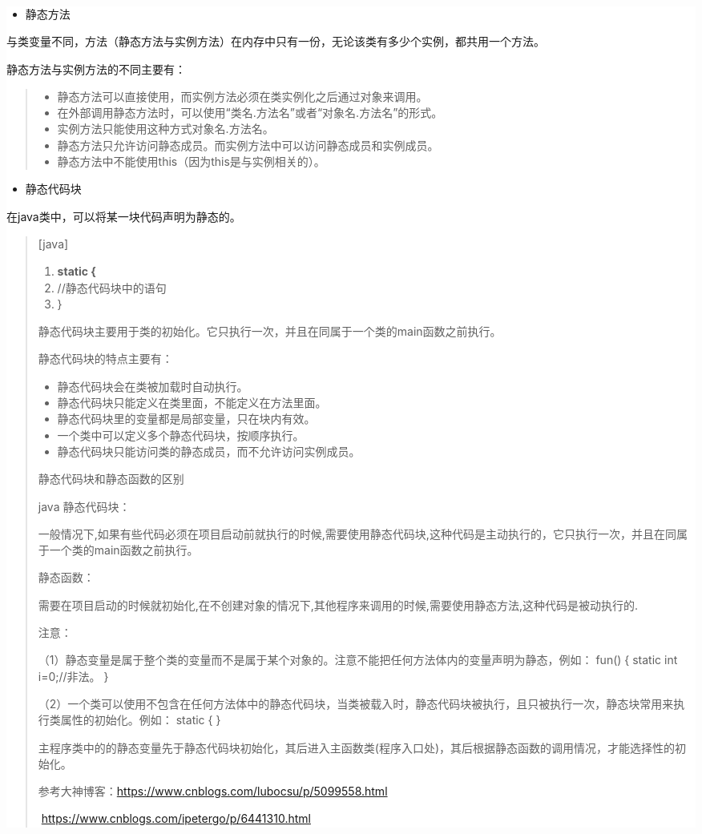 - 静态方法

 与类变量不同，方法（静态方法与实例方法）在内存中只有一份，无论该类有多少个实例，都共用一个方法。

  静态方法与实例方法的不同主要有：

> - 静态方法可以直接使用，而实例方法必须在类实例化之后通过对象来调用。
> - 在外部调用静态方法时，可以使用“类名.方法名”或者“对象名.方法名”的形式。
> - 实例方法只能使用这种方式对象名.方法名。
> - 静态方法只允许访问静态成员。而实例方法中可以访问静态成员和实例成员。
> - 静态方法中不能使用this（因为this是与实例相关的）。

- 静态代码块

 在java类中，可以将某一块代码声明为静态的。

> [java] 
>
>  
>
> 1. **static {** 
> 2. //静态代码块中的语句 
> 3. } 
>
>  
>
> 静态代码块主要用于类的初始化。它只执行一次，并且在同属于一个类的main函数之前执行。
>
> 静态代码块的特点主要有：
>
> - 静态代码块会在类被加载时自动执行。
> - 静态代码块只能定义在类里面，不能定义在方法里面。
> - 静态代码块里的变量都是局部变量，只在块内有效。
> - 一个类中可以定义多个静态代码块，按顺序执行。
> - 静态代码块只能访问类的静态成员，而不允许访问实例成员。
>
>  静态代码块和静态函数的区别
>
> java 静态代码块：
>
> 一般情况下,如果有些代码必须在项目启动前就执行的时候,需要使用静态代码块,这种代码是主动执行的，它只执行一次，并且在同属于一个类的main函数之前执行。
>
> 静态函数：
>
> 需要在项目启动的时候就初始化,在不创建对象的情况下,其他程序来调用的时候,需要使用静态方法,这种代码是被动执行的.
>
> 注意：
>
> （1）静态变量是属于整个类的变量而不是属于某个对象的。注意不能把任何方法体内的变量声明为静态，例如：
> fun()
> {
> static int i=0;//非法。
> }
>
> （2）一个类可以使用不包含在任何方法体中的静态代码块，当类被载入时，静态代码块被执行，且只被执行一次，静态块常用来执行类属性的初始化。例如：
> static
> {
> }
>
> 主程序类中的的静态变量先于静态代码块初始化，其后进入主函数类(程序入口处)，其后根据静态函数的调用情况，才能选择性的初始化。
>
> 
>
> 参考大神博客：https://www.cnblogs.com/lubocsu/p/5099558.html
>
> ​          https://www.cnblogs.com/ipetergo/p/6441310.html
